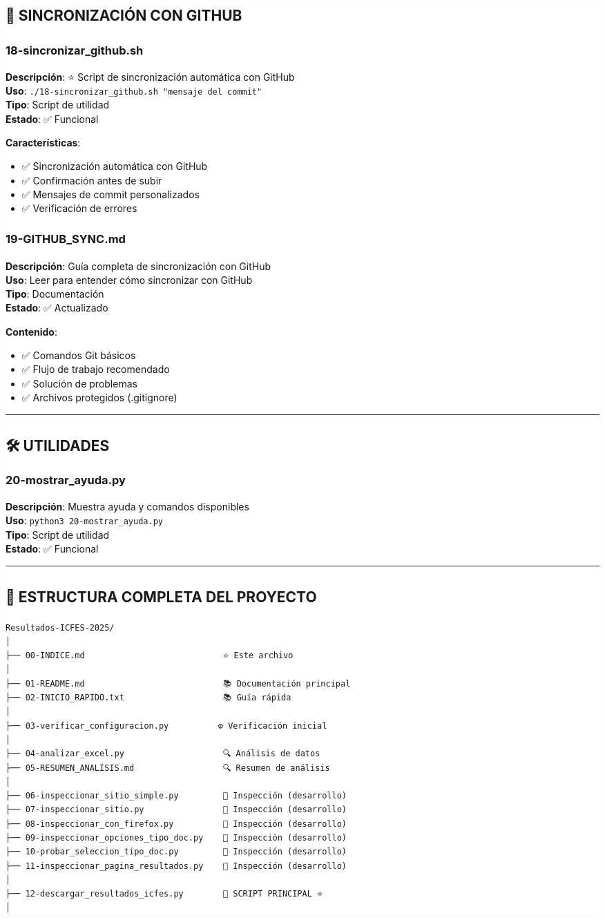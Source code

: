 
## 🔄 SINCRONIZACIÓN CON GITHUB

### 18-sincronizar_github.sh
**Descripción**: ⭐ Script de sincronización automática con GitHub  
**Uso**: `./18-sincronizar_github.sh "mensaje del commit"`  
**Tipo**: Script de utilidad  
**Estado**: ✅ Funcional

**Características**:
- ✅ Sincronización automática con GitHub
- ✅ Confirmación antes de subir
- ✅ Mensajes de commit personalizados
- ✅ Verificación de errores

### 19-GITHUB_SYNC.md
**Descripción**: Guía completa de sincronización con GitHub  
**Uso**: Leer para entender cómo sincronizar con GitHub  
**Tipo**: Documentación  
**Estado**: ✅ Actualizado

**Contenido**:
- ✅ Comandos Git básicos
- ✅ Flujo de trabajo recomendado
- ✅ Solución de problemas
- ✅ Archivos protegidos (.gitignore)

---

## 🛠️ UTILIDADES

### 20-mostrar_ayuda.py
**Descripción**: Muestra ayuda y comandos disponibles  
**Uso**: `python3 20-mostrar_ayuda.py`  
**Tipo**: Script de utilidad  
**Estado**: ✅ Funcional

---

## 📁 ESTRUCTURA COMPLETA DEL PROYECTO

```
Resultados-ICFES-2025/
│
├── 00-INDICE.md                            ⭐ Este archivo
│
├── 01-README.md                            📚 Documentación principal
├── 02-INICIO_RAPIDO.txt                    📚 Guía rápida
│
├── 03-verificar_configuracion.py          ⚙️ Verificación inicial
│
├── 04-analizar_excel.py                    🔍 Análisis de datos
├── 05-RESUMEN_ANALISIS.md                  🔍 Resumen de análisis
│
├── 06-inspeccionar_sitio_simple.py         🔬 Inspección (desarrollo)
├── 07-inspeccionar_sitio.py                🔬 Inspección (desarrollo)
├── 08-inspeccionar_con_firefox.py          🔬 Inspección (desarrollo)
├── 09-inspeccionar_opciones_tipo_doc.py    🔬 Inspección (desarrollo)
├── 10-probar_seleccion_tipo_doc.py         🔬 Inspección (desarrollo)
├── 11-inspeccionar_pagina_resultados.py    🔬 Inspección (desarrollo)
│
├── 12-descargar_resultados_icfes.py        🚀 SCRIPT PRINCIPAL ⭐
│
```